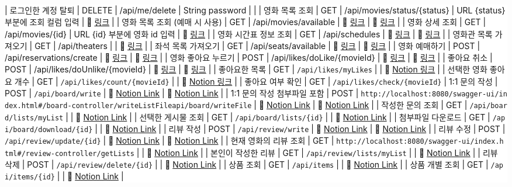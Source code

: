 | 로그인한 계정 탈퇴                         | DELETE         | /api/me/delete                              | String password                                            |                                                            |
| 영화 목록 조회                             | GET            | /api/movies/status/{status}                 | URL {status} 부분에 조회 컬럼 입력                        | 📜 [링크](https://www.notion.so/153cc60c603b81f4b291c0d5c16cc131?pvs=21) |
| 영화 목록 조회 (예매 시 사용)              | GET            | /api/movies/available                       | 📜 [링크](https://www.notion.so/153cc60c603b8190b725f71e8f4ec765?pvs=21) | 📜 [링크](https://www.notion.so/153cc60c603b81afa6c6f974454f4a02?pvs=21) |
| 영화 상세 조회                             | GET            | /api/movies/{id}                            | URL {id} 부분에 영화 id 입력                              | 📜 [링크](https://www.notion.so/153cc60c603b81f4b291c0d5c16cc131?pvs=21) |
| 영화 시간표 정보 조회                     | GET            | /api/schedules                              | 📜 [링크](https://www.notion.so/153cc60c603b818d96aac1a30ac50e38?pvs=21) | 📜 [링크](https://www.notion.so/153cc60c603b81d48109d0969e08968a?pvs=21) |
| 영화관 목록 가져오기                      | GET            | /api/theaters                               |                                                            | 📜 [링크](https://www.notion.so/153cc60c603b81f4b291c0d5c16cc131?pvs=21) |
| 좌석 목록 가져오기                        | GET            | /api/seats/available                        | 📜 [링크](https://www.notion.so/153cc60c603b81d18206cef9bb59044c?pvs=21) | 📜 [링크](https://www.notion.so/153cc60c603b8170b9e6ead8307ea19c?pvs=21) |
| 영화 예매하기                              | POST           | /api/reservations/create                    | 📜 [링크](https://www.notion.so/153cc60c603b8161a2b9c27446fad50c?pvs=21) | 📜 [링크](https://www.notion.so/153cc60c603b814489e2da9b084ea097?pvs=21) |
| 영화 좋아요 누르기                         | POST           | /api/likes/doLike/{movieId}                 | 📜 [링크](https://www.notion.so/153cc60c603b8138a3b7f9150d297308?pvs=21) | 📜 [링크](https://www.notion.so/153cc60c603b8173881dc4ee9fe14022?pvs=21) |
| 좋아요 취소                               | POST           | /api/likes/doUnlike/{movieId}               | 📜 [링크](https://www.notion.so/153cc60c603b8138a3b7f9150d297308?pvs=21) | 📜 [링크](https://www.notion.so/153cc60c603b8173881dc4ee9fe14022?pvs=21) |
| 좋아요한 목록                 | GET            | `/api/likes/myLikes`                              |                                                | 📜 [Notion 링크](https://www.notion.so/153cc60c603b8173881dc4ee9fe14022?pvs=21) |
| 선택한 영화 좋아요 개수       | GET            | `/api/likes/count/{movieId}`                      |                                                | 📜 [Notion 링크](https://www.notion.so/153cc60c603b8173881dc4ee9fe14022?pvs=21) |
| 좋아요 여부 확인              | GET            | `/api/likes/check/{movieId}` 
| 1:1 문의 작성           | POST           | `/api/board/write`                                       | 📜 [Notion Link](https://www.notion.so/153cc60c603b818f9ab2cc294b1eb359?pvs=21)          | 📜 [Notion Link](https://www.notion.so/153cc60c603b81e9871bfb29390381cd?pvs=21)          |
| 1:1 문의 작성 첨부파일 포함 | POST           | `http://localhost:8080/swagger-ui/index.html#/board-controller/writeListFileapi/board/writeFile` | 📜 [Notion Link](https://www.notion.so/153cc60c603b818f9ab2cc294b1eb359?pvs=21)          | 📜 [Notion Link](https://www.notion.so/153cc60c603b81e9871bfb29390381cd?pvs=21)          |
| 작성한 문의 조회        | GET            | `/api/board/lists/myList`                                |                                                   | 📜 [Notion Link](https://www.notion.so/153cc60c603b81e9871bfb29390381cd?pvs=21)          |
| 선택한 게시물 조회      | GET            | `/api/board/lists/{id}`                                  |                                                   | 📜 [Notion Link](https://www.notion.so/153cc60c603b81e9871bfb29390381cd?pvs=21)          |
| 첨부파일 다운로드       | GET            | `/api/board/download/{id}`                               |                                                   | 📜 [Notion Link](https://www.notion.so/153cc60c603b81e9871bfb29390381cd?pvs=21)          |
| 리뷰 작성              | POST           | `/api/review/write`                                      | 📜 [Notion Link](https://www.notion.so/153cc60c603b81659d57c67d2129da2b?pvs=21)          | 📜 [Notion Link](https://www.notion.so/153cc60c603b81999be3ec04ba29250b?pvs=21)          |
| 리뷰 수정              | POST           | `/api/review/update/{id}`                                | 📜 [Notion Link](https://www.notion.so/153cc60c603b81659d57c67d2129da2b?pvs=21)          | 📜 [Notion Link](https://www.notion.so/153cc60c603b81999be3ec04ba29250b?pvs=21)          |
| 현재 영화의 리뷰 조회    | GET            | `http://localhost:8080/swagger-ui/index.html#/review-controller/getLists` |                                                   | 📜 [Notion Link](https://www.notion.so/153cc60c603b81999be3ec04ba29250b?pvs=21)          |
| 본인이 작성한 리뷰       | GET            | `/api/review/lists/myList`                              |                                                   | 📜 [Notion Link](https://www.notion.so/153cc60c603b81999be3ec04ba29250b?pvs=21)          |
| 리뷰 삭제              | POST           | `/api/review/delete/{id}`                                |                                                   | 📜 [Notion Link](https://www.notion.so/153cc60c603b81999be3ec04ba29250b?pvs=21)          |
| 상품 조회              | GET            | `/api/items`                                             |                                                   | 📜 [Notion Link](https://www.notion.so/153cc60c603b813bbeb0e1dd76b36b28?pvs=21)          |
| 상품 개별 조회          | GET            | `/api/items/{id}`                                        |                                                   | 📜 [Notion Link](https://www.notion.so/153cc60c603b813bbeb0e1dd76b36b28?pvs=21)          |